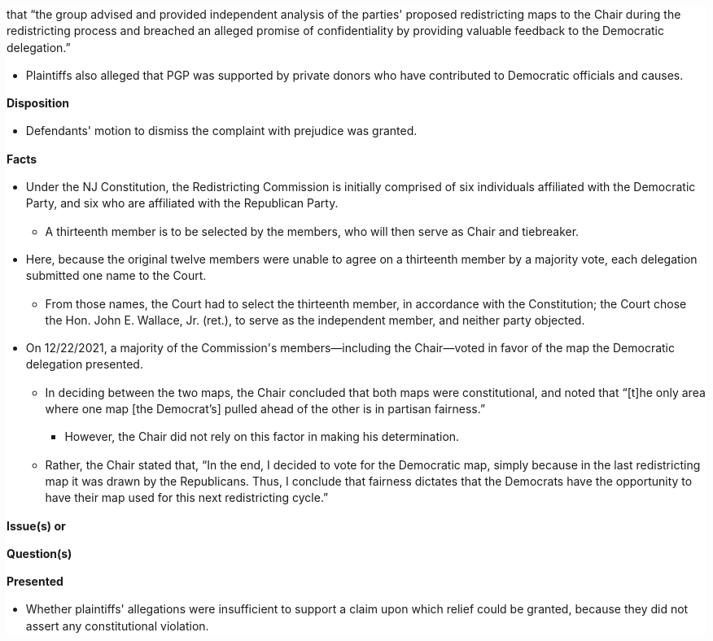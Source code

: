 that “the group advised and provided independent analysis of the
parties' proposed redistricting maps to the Chair during the
redistricting process and breached an alleged promise of confidentiality
by providing valuable feedback to the Democratic delegation.”</p>
<ul>
<li><p>Plaintiffs also alleged that PGP was supported by private donors
who have contributed to Democratic officials and causes.</p></li>
</ul></li>
</ul></td>
</tr>
<tr class="even">
<td><strong>Disposition</strong></td>
<td><ul>
<li><p>Defendants' motion to dismiss the complaint with prejudice was
granted.</p></li>
</ul></td>
</tr>
<tr class="odd">
<td><strong>Facts</strong></td>
<td><ul>
<li><p>Under the NJ Constitution, the Redistricting Commission is
initially comprised of six individuals affiliated with the Democratic
Party, and six who are affiliated with the Republican Party.</p>
<ul>
<li><p>A thirteenth member is to be selected by the members, who will
then serve as Chair and tiebreaker.</p></li>
</ul></li>
<li><p>Here, because the original twelve members were unable to agree on
a thirteenth member by a majority vote, each delegation submitted one
name to the Court.</p>
<ul>
<li><p>From those names, the Court had to select the thirteenth member,
in accordance with the Constitution; the Court chose the Hon. John E.
Wallace, Jr. (ret.), to serve as the independent member, and neither
party objected.</p></li>
</ul></li>
<li><p>On 12/22/2021, a majority of the Commission's members—including
the Chair—voted in favor of the map the Democratic delegation
presented.</p>
<ul>
<li><p>In deciding between the two maps, the Chair concluded that both
maps were constitutional, and noted that “[t]he only area where one map
[the Democrat’s] pulled ahead of the other is in partisan fairness.”</p>
<ul>
<li><p>However, the Chair did not rely on this factor in making his
determination.</p></li>
</ul></li>
<li><p>Rather, the Chair stated that, “In the end, I decided to vote for
the Democratic map, simply because in the last redistricting map it was
drawn by the Republicans. Thus, I conclude that fairness dictates that
the Democrats have the opportunity to have their map used for this next
redistricting cycle.”</p></li>
</ul></li>
</ul></td>
</tr>
<tr class="even">
<td><p><strong>Issue(s) or</strong></p>
<p><strong>Question(s)</strong></p>
<p><strong>Presented</strong></p></td>
<td><ul>
<li><p>Whether plaintiffs' allegations were insufficient to support a
claim upon which relief could be granted, because they did not assert
any constitutional violation.</p></li>
</ul></td>